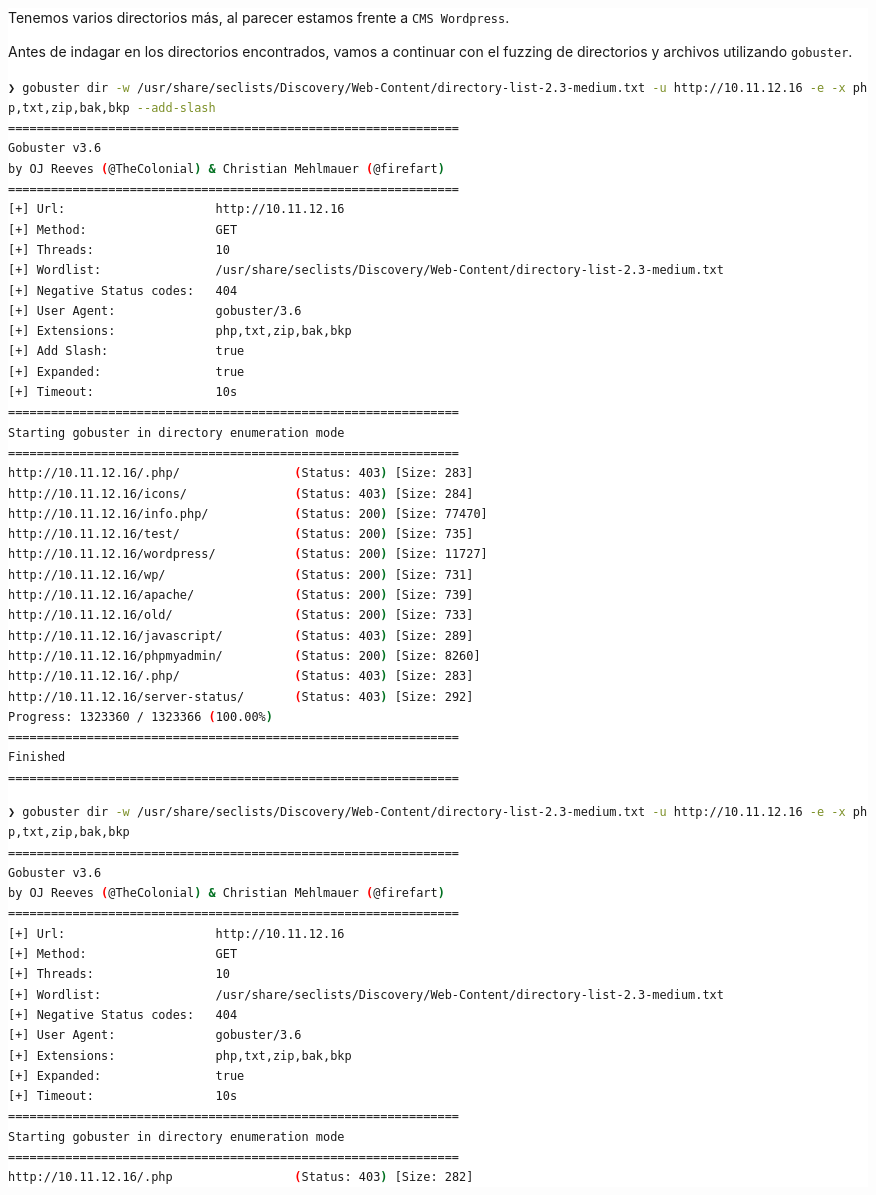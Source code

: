 Tenemos varios directorios más, al parecer estamos frente a `CMS Wordpress`.

Antes de indagar en los directorios encontrados, vamos a continuar con el fuzzing de directorios y archivos utilizando `gobuster`.

```bash
❯ gobuster dir -w /usr/share/seclists/Discovery/Web-Content/directory-list-2.3-medium.txt -u http://10.11.12.16 -e -x php,txt,zip,bak,bkp --add-slash
===============================================================
Gobuster v3.6
by OJ Reeves (@TheColonial) & Christian Mehlmauer (@firefart)
===============================================================
[+] Url:                     http://10.11.12.16
[+] Method:                  GET
[+] Threads:                 10
[+] Wordlist:                /usr/share/seclists/Discovery/Web-Content/directory-list-2.3-medium.txt
[+] Negative Status codes:   404
[+] User Agent:              gobuster/3.6
[+] Extensions:              php,txt,zip,bak,bkp
[+] Add Slash:               true
[+] Expanded:                true
[+] Timeout:                 10s
===============================================================
Starting gobuster in directory enumeration mode
===============================================================
http://10.11.12.16/.php/                (Status: 403) [Size: 283]
http://10.11.12.16/icons/               (Status: 403) [Size: 284]
http://10.11.12.16/info.php/            (Status: 200) [Size: 77470]
http://10.11.12.16/test/                (Status: 200) [Size: 735]
http://10.11.12.16/wordpress/           (Status: 200) [Size: 11727]
http://10.11.12.16/wp/                  (Status: 200) [Size: 731]
http://10.11.12.16/apache/              (Status: 200) [Size: 739]
http://10.11.12.16/old/                 (Status: 200) [Size: 733]
http://10.11.12.16/javascript/          (Status: 403) [Size: 289]
http://10.11.12.16/phpmyadmin/          (Status: 200) [Size: 8260]
http://10.11.12.16/.php/                (Status: 403) [Size: 283]
http://10.11.12.16/server-status/       (Status: 403) [Size: 292]
Progress: 1323360 / 1323366 (100.00%)
===============================================================
Finished
===============================================================
```

```bash
❯ gobuster dir -w /usr/share/seclists/Discovery/Web-Content/directory-list-2.3-medium.txt -u http://10.11.12.16 -e -x php,txt,zip,bak,bkp
===============================================================
Gobuster v3.6
by OJ Reeves (@TheColonial) & Christian Mehlmauer (@firefart)
===============================================================
[+] Url:                     http://10.11.12.16
[+] Method:                  GET
[+] Threads:                 10
[+] Wordlist:                /usr/share/seclists/Discovery/Web-Content/directory-list-2.3-medium.txt
[+] Negative Status codes:   404
[+] User Agent:              gobuster/3.6
[+] Extensions:              php,txt,zip,bak,bkp
[+] Expanded:                true
[+] Timeout:                 10s
===============================================================
Starting gobuster in directory enumeration mode
===============================================================
http://10.11.12.16/.php                 (Status: 403) [Size: 282]
```